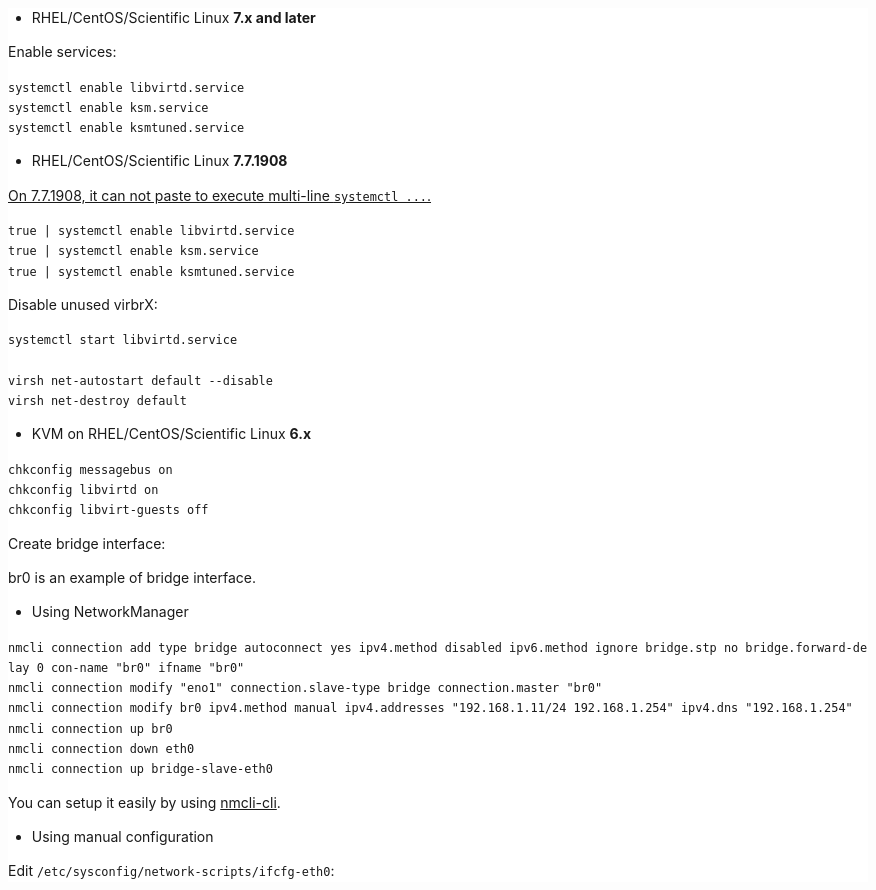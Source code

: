 - RHEL/CentOS/Scientific Linux **7.x and later**

Enable services:

```
systemctl enable libvirtd.service
systemctl enable ksm.service
systemctl enable ksmtuned.service
```

- RHEL/CentOS/Scientific Linux **7.7.1908**

[On 7.7.1908, it can not paste to execute multi-line `systemctl ...`.](https://bugs.centos.org/view.php?id=16758)

```
true | systemctl enable libvirtd.service
true | systemctl enable ksm.service
true | systemctl enable ksmtuned.service
```

Disable unused virbrX:

```
systemctl start libvirtd.service

virsh net-autostart default --disable
virsh net-destroy default
```

- KVM on RHEL/CentOS/Scientific Linux **6.x**

```
chkconfig messagebus on
chkconfig libvirtd on
chkconfig libvirt-guests off
```

Create bridge interface:

br0 is an example of bridge interface.

- Using NetworkManager


```
nmcli connection add type bridge autoconnect yes ipv4.method disabled ipv6.method ignore bridge.stp no bridge.forward-delay 0 con-name "br0" ifname "br0"
nmcli connection modify "eno1" connection.slave-type bridge connection.master "br0"
nmcli connection modify br0 ipv4.method manual ipv4.addresses "192.168.1.11/24 192.168.1.254" ipv4.dns "192.168.1.254"
nmcli connection up br0
nmcli connection down eth0
nmcli connection up bridge-slave-eth0
```

You can setup it easily by using [nmcli-cli](https://github.com/jfut/nmcli-cli).

- Using manual configuration

Edit `/etc/sysconfig/network-scripts/ifcfg-eth0`:
